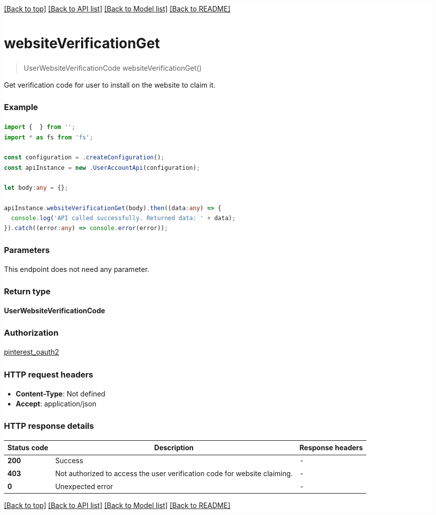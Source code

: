 [[Back to top]](#) [[Back to API list]](README.md#documentation-for-api-endpoints) [[Back to Model list]](README.md#documentation-for-models) [[Back to README]](README.md)

# **websiteVerificationGet**
> UserWebsiteVerificationCode websiteVerificationGet()

Get verification code for user to install on the website to claim it.

### Example


```typescript
import {  } from '';
import * as fs from 'fs';

const configuration = .createConfiguration();
const apiInstance = new .UserAccountApi(configuration);

let body:any = {};

apiInstance.websiteVerificationGet(body).then((data:any) => {
  console.log('API called successfully. Returned data: ' + data);
}).catch((error:any) => console.error(error));
```


### Parameters
This endpoint does not need any parameter.


### Return type

**UserWebsiteVerificationCode**

### Authorization

[pinterest_oauth2](README.md#pinterest_oauth2)

### HTTP request headers

 - **Content-Type**: Not defined
 - **Accept**: application/json


### HTTP response details
| Status code | Description | Response headers |
|-------------|-------------|------------------|
**200** | Success |  -  |
**403** | Not authorized to access the user verification code for website claiming. |  -  |
**0** | Unexpected error |  -  |

[[Back to top]](#) [[Back to API list]](README.md#documentation-for-api-endpoints) [[Back to Model list]](README.md#documentation-for-models) [[Back to README]](README.md)


